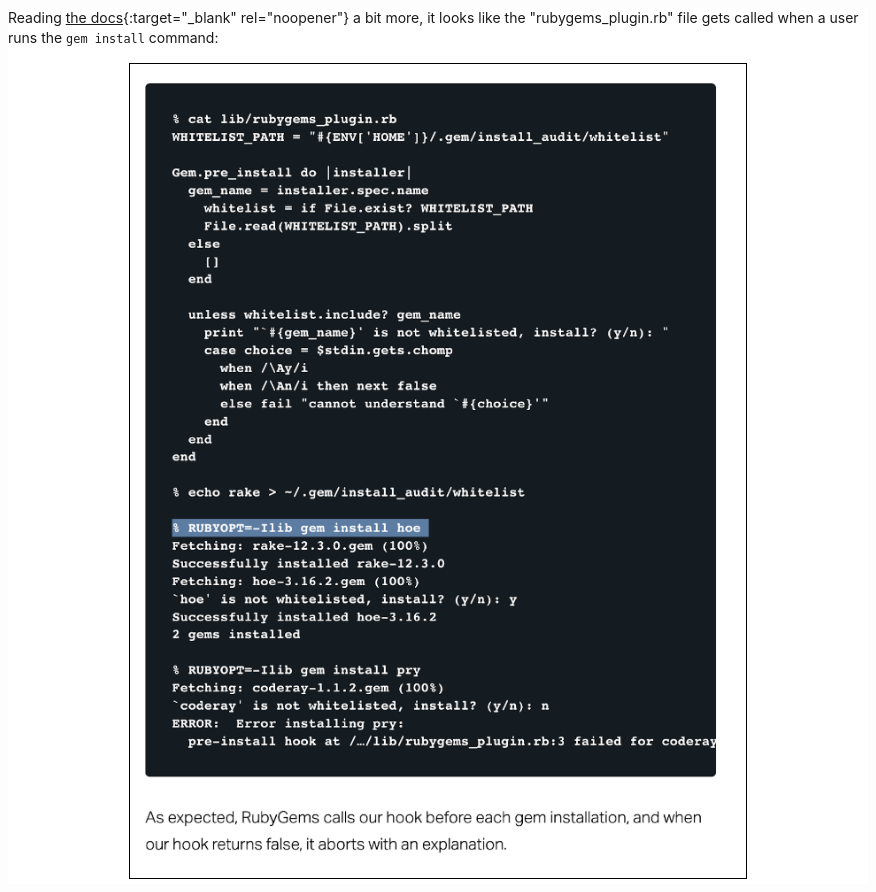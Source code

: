 Reading [the docs](https://web.archive.org/web/20221013080106/https://guides.rubygems.org/plugins/){:target="_blank" rel="noopener"} a bit more, it looks like the "rubygems_plugin.rb" file gets called when a user runs the `gem install` command:

<center style="margin-bottom: 3em">
  <img src="/assets/images/screenshot-19mar2023-955am.png" width="70%" style="border: 1px solid black; padding: 0.5em">
</center>
